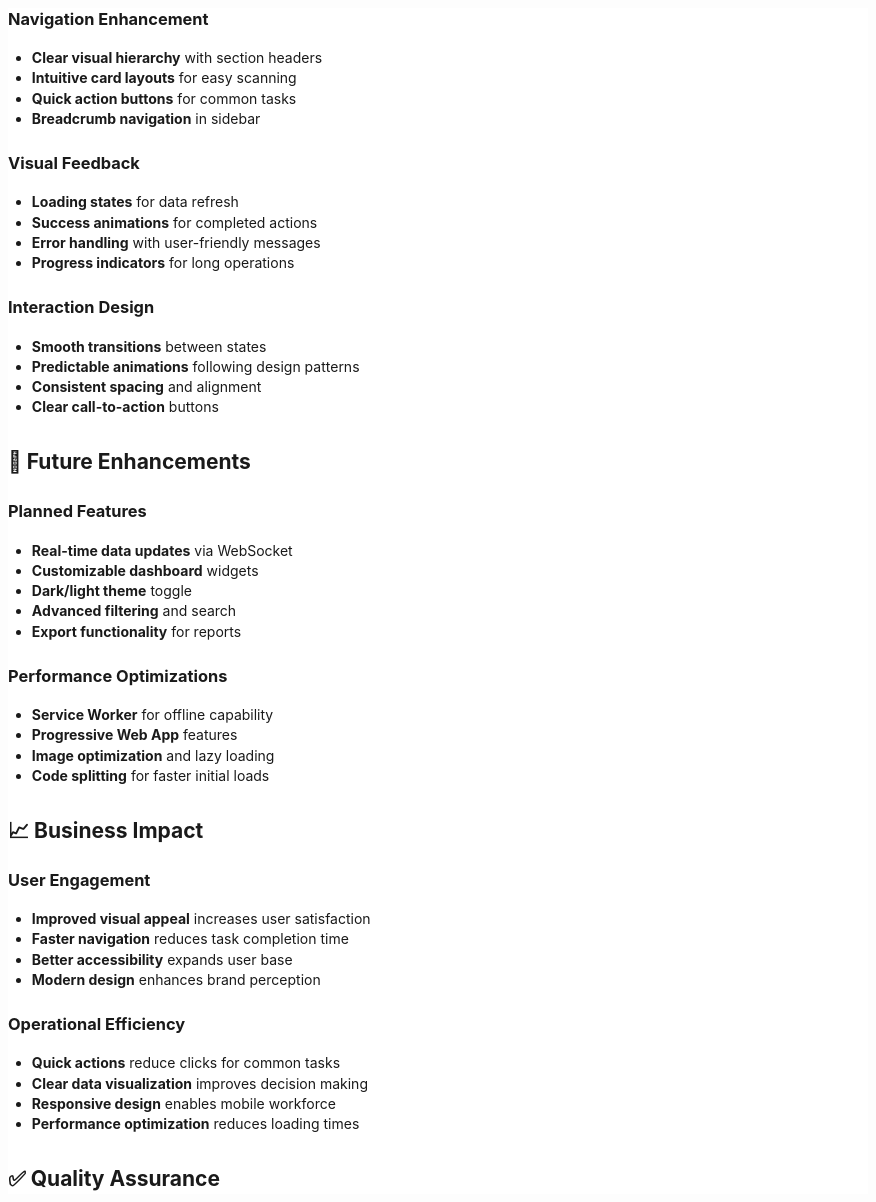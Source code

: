 ### Navigation Enhancement
- **Clear visual hierarchy** with section headers
- **Intuitive card layouts** for easy scanning
- **Quick action buttons** for common tasks
- **Breadcrumb navigation** in sidebar

### Visual Feedback
- **Loading states** for data refresh
- **Success animations** for completed actions
- **Error handling** with user-friendly messages
- **Progress indicators** for long operations

### Interaction Design
- **Smooth transitions** between states
- **Predictable animations** following design patterns
- **Consistent spacing** and alignment
- **Clear call-to-action** buttons

## 🔮 Future Enhancements

### Planned Features
- **Real-time data updates** via WebSocket
- **Customizable dashboard** widgets
- **Dark/light theme** toggle
- **Advanced filtering** and search
- **Export functionality** for reports

### Performance Optimizations
- **Service Worker** for offline capability
- **Progressive Web App** features
- **Image optimization** and lazy loading
- **Code splitting** for faster initial loads

## 📈 Business Impact

### User Engagement
- **Improved visual appeal** increases user satisfaction
- **Faster navigation** reduces task completion time
- **Better accessibility** expands user base
- **Modern design** enhances brand perception

### Operational Efficiency
- **Quick actions** reduce clicks for common tasks
- **Clear data visualization** improves decision making
- **Responsive design** enables mobile workforce
- **Performance optimization** reduces loading times

## ✅ Quality Assurance
